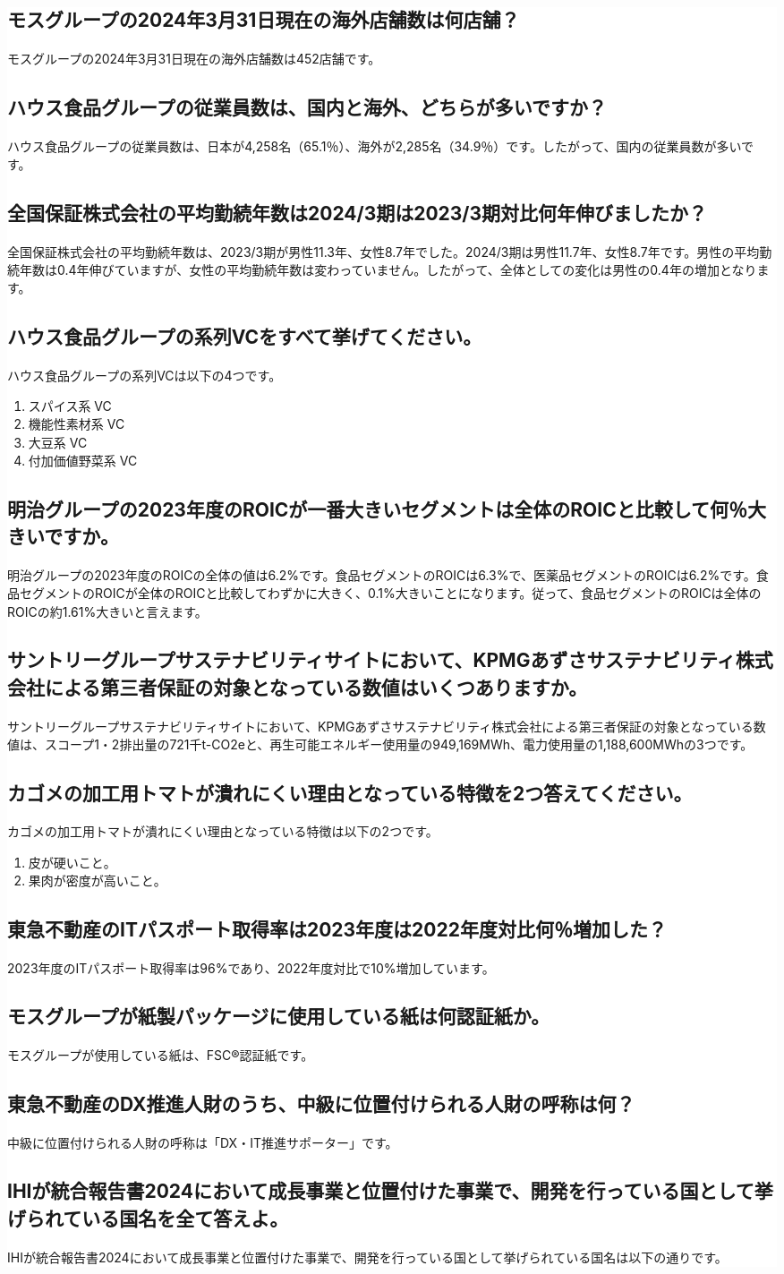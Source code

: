 ## モスグループの2024年3月31日現在の海外店舗数は何店舗？
モスグループの2024年3月31日現在の海外店舗数は452店舗です。

## ハウス食品グループの従業員数は、国内と海外、どちらが多いですか？
ハウス食品グループの従業員数は、日本が4,258名（65.1％）、海外が2,285名（34.9％）です。したがって、国内の従業員数が多いです。

## 全国保証株式会社の平均勤続年数は2024/3期は2023/3期対比何年伸びましたか？
全国保証株式会社の平均勤続年数は、2023/3期が男性11.3年、女性8.7年でした。2024/3期は男性11.7年、女性8.7年です。男性の平均勤続年数は0.4年伸びていますが、女性の平均勤続年数は変わっていません。したがって、全体としての変化は男性の0.4年の増加となります。

## ハウス食品グループの系列VCをすべて挙げてください。
ハウス食品グループの系列VCは以下の4つです。

1. スパイス系 VC
2. 機能性素材系 VC
3. 大豆系 VC
4. 付加価値野菜系 VC

## 明治グループの2023年度のROICが一番大きいセグメントは全体のROICと比較して何％大きいですか。
明治グループの2023年度のROICの全体の値は6.2%です。食品セグメントのROICは6.3%で、医薬品セグメントのROICは6.2%です。食品セグメントのROICが全体のROICと比較してわずかに大きく、0.1%大きいことになります。従って、食品セグメントのROICは全体のROICの約1.61%大きいと言えます。

## サントリーグループサステナビリティサイトにおいて、KPMGあずさサステナビリティ株式会社による第三者保証の対象となっている数値はいくつありますか。
サントリーグループサステナビリティサイトにおいて、KPMGあずさサステナビリティ株式会社による第三者保証の対象となっている数値は、スコープ1・2排出量の721千t-CO2eと、再生可能エネルギー使用量の949,169MWh、電力使用量の1,188,600MWhの3つです。

## カゴメの加工用トマトが潰れにくい理由となっている特徴を2つ答えてください。
カゴメの加工用トマトが潰れにくい理由となっている特徴は以下の2つです。

1. 皮が硬いこと。
2. 果肉が密度が高いこと。

## 東急不動産のITパスポート取得率は2023年度は2022年度対比何％増加した？
2023年度のITパスポート取得率は96%であり、2022年度対比で10%増加しています。

## モスグループが紙製パッケージに使用している紙は何認証紙か。
モスグループが使用している紙は、FSC®認証紙です。

## 東急不動産のDX推進人財のうち、中級に位置付けられる人財の呼称は何？
中級に位置付けられる人財の呼称は「DX・IT推進サポーター」です。

## IHIが統合報告書2024において成長事業と位置付けた事業で、開発を行っている国として挙げられている国名を全て答えよ。
IHIが統合報告書2024において成長事業と位置付けた事業で、開発を行っている国として挙げられている国名は以下の通りです。
